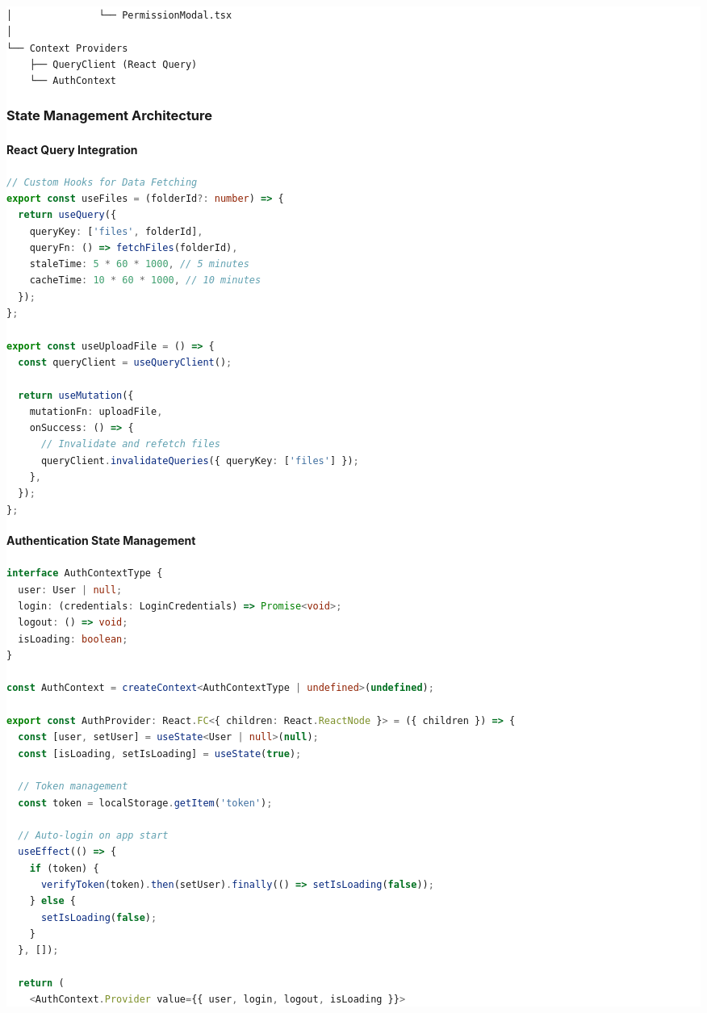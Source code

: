 ```
│               └── PermissionModal.tsx
│
└── Context Providers
    ├── QueryClient (React Query)
    └── AuthContext
```

### **State Management Architecture**

#### **React Query Integration**
```typescript
// Custom Hooks for Data Fetching
export const useFiles = (folderId?: number) => {
  return useQuery({
    queryKey: ['files', folderId],
    queryFn: () => fetchFiles(folderId),
    staleTime: 5 * 60 * 1000, // 5 minutes
    cacheTime: 10 * 60 * 1000, // 10 minutes
  });
};

export const useUploadFile = () => {
  const queryClient = useQueryClient();
  
  return useMutation({
    mutationFn: uploadFile,
    onSuccess: () => {
      // Invalidate and refetch files
      queryClient.invalidateQueries({ queryKey: ['files'] });
    },
  });
};
```

#### **Authentication State Management**
```typescript
interface AuthContextType {
  user: User | null;
  login: (credentials: LoginCredentials) => Promise<void>;
  logout: () => void;
  isLoading: boolean;
}

const AuthContext = createContext<AuthContextType | undefined>(undefined);

export const AuthProvider: React.FC<{ children: React.ReactNode }> = ({ children }) => {
  const [user, setUser] = useState<User | null>(null);
  const [isLoading, setIsLoading] = useState(true);
  
  // Token management
  const token = localStorage.getItem('token');
  
  // Auto-login on app start
  useEffect(() => {
    if (token) {
      verifyToken(token).then(setUser).finally(() => setIsLoading(false));
    } else {
      setIsLoading(false);
    }
  }, []);
  
  return (
    <AuthContext.Provider value={{ user, login, logout, isLoading }}>
```